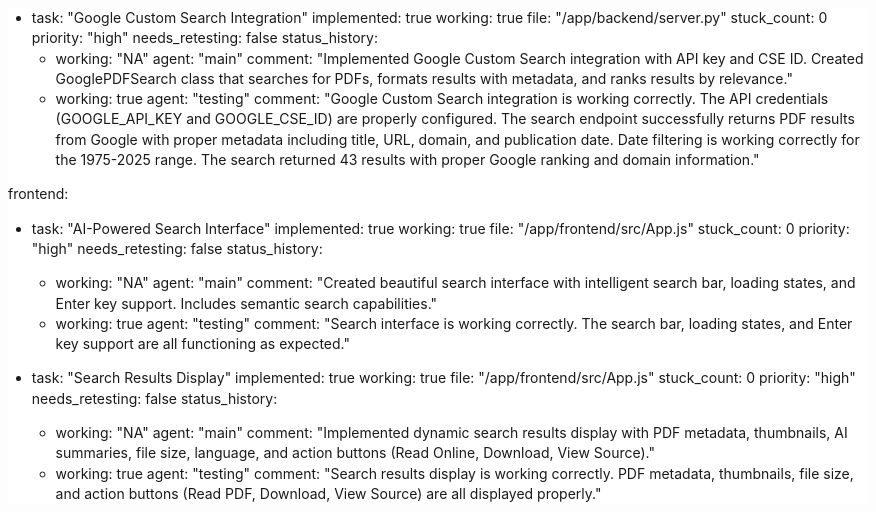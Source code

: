   - task: "Google Custom Search Integration"
    implemented: true
    working: true
    file: "/app/backend/server.py"
    stuck_count: 0
    priority: "high"
    needs_retesting: false
    status_history:
      - working: "NA"
        agent: "main"
        comment: "Implemented Google Custom Search integration with API key and CSE ID. Created GooglePDFSearch class that searches for PDFs, formats results with metadata, and ranks results by relevance."
      - working: true
        agent: "testing"
        comment: "Google Custom Search integration is working correctly. The API credentials (GOOGLE_API_KEY and GOOGLE_CSE_ID) are properly configured. The search endpoint successfully returns PDF results from Google with proper metadata including title, URL, domain, and publication date. Date filtering is working correctly for the 1975-2025 range. The search returned 43 results with proper Google ranking and domain information."

frontend:
  - task: "AI-Powered Search Interface"
    implemented: true
    working: true
    file: "/app/frontend/src/App.js"
    stuck_count: 0
    priority: "high"
    needs_retesting: false
    status_history:
      - working: "NA"
        agent: "main"
        comment: "Created beautiful search interface with intelligent search bar, loading states, and Enter key support. Includes semantic search capabilities."
      - working: true
        agent: "testing"
        comment: "Search interface is working correctly. The search bar, loading states, and Enter key support are all functioning as expected."

  - task: "Search Results Display"
    implemented: true
    working: true
    file: "/app/frontend/src/App.js"
    stuck_count: 0
    priority: "high"
    needs_retesting: false
    status_history:
      - working: "NA"
        agent: "main"
        comment: "Implemented dynamic search results display with PDF metadata, thumbnails, AI summaries, file size, language, and action buttons (Read Online, Download, View Source)."
      - working: true
        agent: "testing"
        comment: "Search results display is working correctly. PDF metadata, thumbnails, file size, and action buttons (Read PDF, Download, View Source) are all displayed properly."
